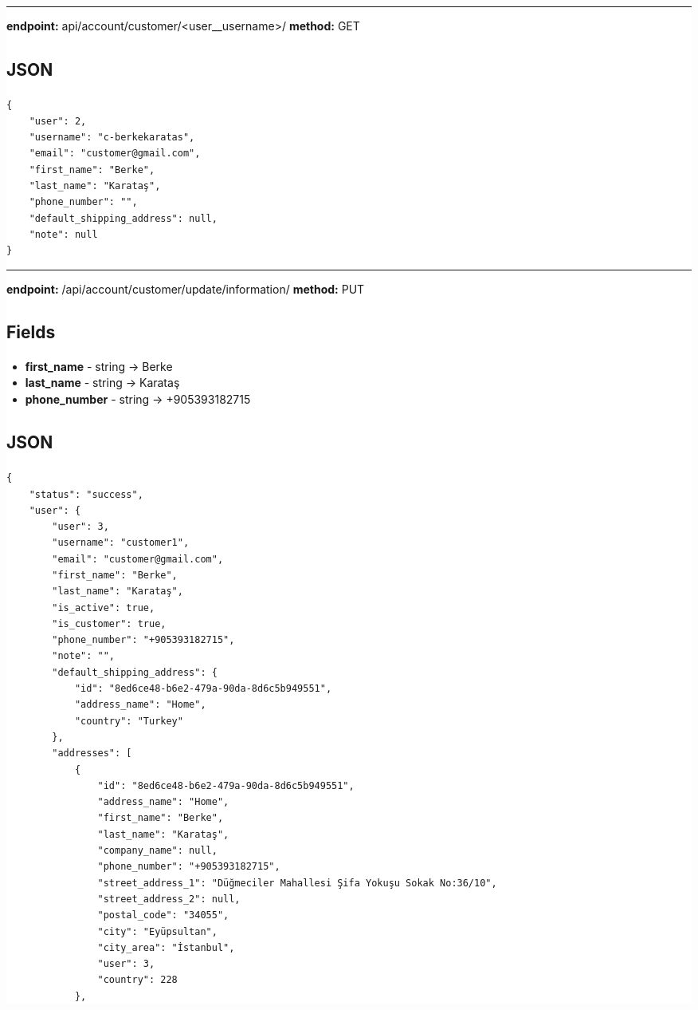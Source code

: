 ***
**endpoint:** api/account/customer/<user__username>/
**method:** GET

## JSON
```
{
    "user": 2,
    "username": "c-berkekaratas",
    "email": "customer@gmail.com",
    "first_name": "Berke",
    "last_name": "Karataş",
    "phone_number": "",
    "default_shipping_address": null,
    "note": null
}
```

***
**endpoint:** /api/account/customer/update/information/
**method:** PUT

## Fields
- **first_name** - string -> Berke
- **last_name** - string -> Karataş
- **phone_number** - string -> +905393182715

## JSON
```
{
    "status": "success",
    "user": {
        "user": 3,
        "username": "customer1",
        "email": "customer@gmail.com",
        "first_name": "Berke",
        "last_name": "Karataş",
        "is_active": true,
        "is_customer": true,
        "phone_number": "+905393182715",
        "note": "",
        "default_shipping_address": {
            "id": "8ed6ce48-b6e2-479a-90da-8d6c5b949551",
            "address_name": "Home",
            "country": "Turkey"
        },
        "addresses": [
            {
                "id": "8ed6ce48-b6e2-479a-90da-8d6c5b949551",
                "address_name": "Home",
                "first_name": "Berke",
                "last_name": "Karataş",
                "company_name": null,
                "phone_number": "+905393182715",
                "street_address_1": "Düğmeciler Mahallesi Şifa Yokuşu Sokak No:36/10",
                "street_address_2": null,
                "postal_code": "34055",
                "city": "Eyüpsultan",
                "city_area": "İstanbul",
                "user": 3,
                "country": 228
            },
```